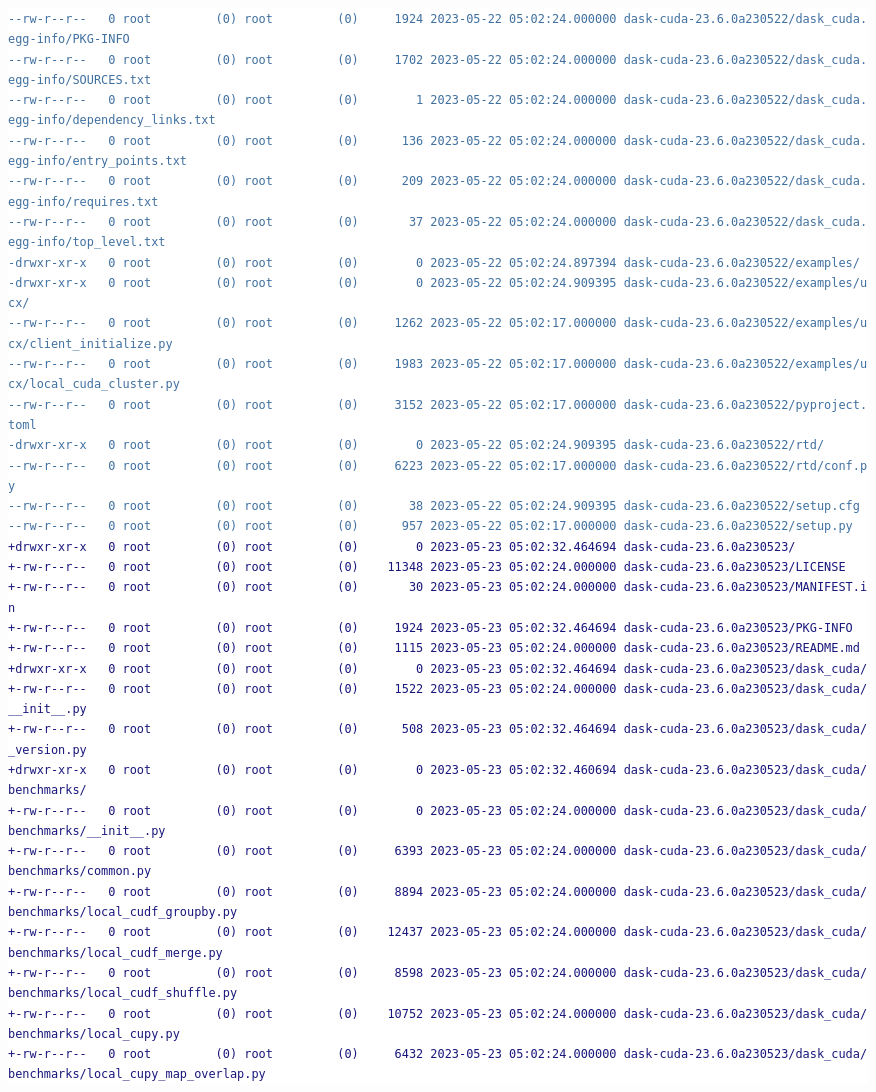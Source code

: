 ```diff
--rw-r--r--   0 root         (0) root         (0)     1924 2023-05-22 05:02:24.000000 dask-cuda-23.6.0a230522/dask_cuda.egg-info/PKG-INFO
--rw-r--r--   0 root         (0) root         (0)     1702 2023-05-22 05:02:24.000000 dask-cuda-23.6.0a230522/dask_cuda.egg-info/SOURCES.txt
--rw-r--r--   0 root         (0) root         (0)        1 2023-05-22 05:02:24.000000 dask-cuda-23.6.0a230522/dask_cuda.egg-info/dependency_links.txt
--rw-r--r--   0 root         (0) root         (0)      136 2023-05-22 05:02:24.000000 dask-cuda-23.6.0a230522/dask_cuda.egg-info/entry_points.txt
--rw-r--r--   0 root         (0) root         (0)      209 2023-05-22 05:02:24.000000 dask-cuda-23.6.0a230522/dask_cuda.egg-info/requires.txt
--rw-r--r--   0 root         (0) root         (0)       37 2023-05-22 05:02:24.000000 dask-cuda-23.6.0a230522/dask_cuda.egg-info/top_level.txt
-drwxr-xr-x   0 root         (0) root         (0)        0 2023-05-22 05:02:24.897394 dask-cuda-23.6.0a230522/examples/
-drwxr-xr-x   0 root         (0) root         (0)        0 2023-05-22 05:02:24.909395 dask-cuda-23.6.0a230522/examples/ucx/
--rw-r--r--   0 root         (0) root         (0)     1262 2023-05-22 05:02:17.000000 dask-cuda-23.6.0a230522/examples/ucx/client_initialize.py
--rw-r--r--   0 root         (0) root         (0)     1983 2023-05-22 05:02:17.000000 dask-cuda-23.6.0a230522/examples/ucx/local_cuda_cluster.py
--rw-r--r--   0 root         (0) root         (0)     3152 2023-05-22 05:02:17.000000 dask-cuda-23.6.0a230522/pyproject.toml
-drwxr-xr-x   0 root         (0) root         (0)        0 2023-05-22 05:02:24.909395 dask-cuda-23.6.0a230522/rtd/
--rw-r--r--   0 root         (0) root         (0)     6223 2023-05-22 05:02:17.000000 dask-cuda-23.6.0a230522/rtd/conf.py
--rw-r--r--   0 root         (0) root         (0)       38 2023-05-22 05:02:24.909395 dask-cuda-23.6.0a230522/setup.cfg
--rw-r--r--   0 root         (0) root         (0)      957 2023-05-22 05:02:17.000000 dask-cuda-23.6.0a230522/setup.py
+drwxr-xr-x   0 root         (0) root         (0)        0 2023-05-23 05:02:32.464694 dask-cuda-23.6.0a230523/
+-rw-r--r--   0 root         (0) root         (0)    11348 2023-05-23 05:02:24.000000 dask-cuda-23.6.0a230523/LICENSE
+-rw-r--r--   0 root         (0) root         (0)       30 2023-05-23 05:02:24.000000 dask-cuda-23.6.0a230523/MANIFEST.in
+-rw-r--r--   0 root         (0) root         (0)     1924 2023-05-23 05:02:32.464694 dask-cuda-23.6.0a230523/PKG-INFO
+-rw-r--r--   0 root         (0) root         (0)     1115 2023-05-23 05:02:24.000000 dask-cuda-23.6.0a230523/README.md
+drwxr-xr-x   0 root         (0) root         (0)        0 2023-05-23 05:02:32.464694 dask-cuda-23.6.0a230523/dask_cuda/
+-rw-r--r--   0 root         (0) root         (0)     1522 2023-05-23 05:02:24.000000 dask-cuda-23.6.0a230523/dask_cuda/__init__.py
+-rw-r--r--   0 root         (0) root         (0)      508 2023-05-23 05:02:32.464694 dask-cuda-23.6.0a230523/dask_cuda/_version.py
+drwxr-xr-x   0 root         (0) root         (0)        0 2023-05-23 05:02:32.460694 dask-cuda-23.6.0a230523/dask_cuda/benchmarks/
+-rw-r--r--   0 root         (0) root         (0)        0 2023-05-23 05:02:24.000000 dask-cuda-23.6.0a230523/dask_cuda/benchmarks/__init__.py
+-rw-r--r--   0 root         (0) root         (0)     6393 2023-05-23 05:02:24.000000 dask-cuda-23.6.0a230523/dask_cuda/benchmarks/common.py
+-rw-r--r--   0 root         (0) root         (0)     8894 2023-05-23 05:02:24.000000 dask-cuda-23.6.0a230523/dask_cuda/benchmarks/local_cudf_groupby.py
+-rw-r--r--   0 root         (0) root         (0)    12437 2023-05-23 05:02:24.000000 dask-cuda-23.6.0a230523/dask_cuda/benchmarks/local_cudf_merge.py
+-rw-r--r--   0 root         (0) root         (0)     8598 2023-05-23 05:02:24.000000 dask-cuda-23.6.0a230523/dask_cuda/benchmarks/local_cudf_shuffle.py
+-rw-r--r--   0 root         (0) root         (0)    10752 2023-05-23 05:02:24.000000 dask-cuda-23.6.0a230523/dask_cuda/benchmarks/local_cupy.py
+-rw-r--r--   0 root         (0) root         (0)     6432 2023-05-23 05:02:24.000000 dask-cuda-23.6.0a230523/dask_cuda/benchmarks/local_cupy_map_overlap.py
```